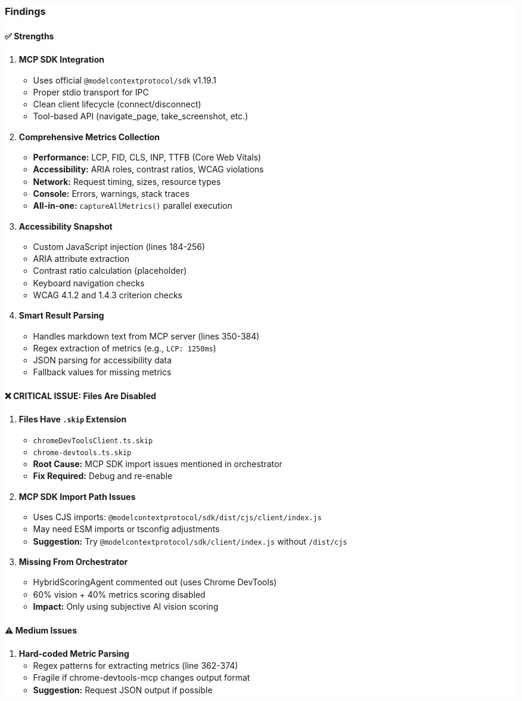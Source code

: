 ### Findings

#### ✅ Strengths

1. **MCP SDK Integration**
   - Uses official `@modelcontextprotocol/sdk` v1.19.1
   - Proper stdio transport for IPC
   - Clean client lifecycle (connect/disconnect)
   - Tool-based API (navigate_page, take_screenshot, etc.)

2. **Comprehensive Metrics Collection**
   - **Performance:** LCP, FID, CLS, INP, TTFB (Core Web Vitals)
   - **Accessibility:** ARIA roles, contrast ratios, WCAG violations
   - **Network:** Request timing, sizes, resource types
   - **Console:** Errors, warnings, stack traces
   - **All-in-one:** `captureAllMetrics()` parallel execution

3. **Accessibility Snapshot**
   - Custom JavaScript injection (lines 184-256)
   - ARIA attribute extraction
   - Contrast ratio calculation (placeholder)
   - Keyboard navigation checks
   - WCAG 4.1.2 and 1.4.3 criterion checks

4. **Smart Result Parsing**
   - Handles markdown text from MCP server (lines 350-384)
   - Regex extraction of metrics (e.g., `LCP: 1250ms`)
   - JSON parsing for accessibility data
   - Fallback values for missing metrics

#### ❌ CRITICAL ISSUE: Files Are Disabled

1. **Files Have `.skip` Extension**
   - `chromeDevToolsClient.ts.skip`
   - `chrome-devtools.ts.skip`
   - **Root Cause:** MCP SDK import issues mentioned in orchestrator
   - **Fix Required:** Debug and re-enable

2. **MCP SDK Import Path Issues**
   - Uses CJS imports: `@modelcontextprotocol/sdk/dist/cjs/client/index.js`
   - May need ESM imports or tsconfig adjustments
   - **Suggestion:** Try `@modelcontextprotocol/sdk/client/index.js` without `/dist/cjs`

3. **Missing From Orchestrator**
   - HybridScoringAgent commented out (uses Chrome DevTools)
   - 60% vision + 40% metrics scoring disabled
   - **Impact:** Only using subjective AI vision scoring

#### ⚠️ Medium Issues

1. **Hard-coded Metric Parsing**
   - Regex patterns for extracting metrics (line 362-374)
   - Fragile if chrome-devtools-mcp changes output format
   - **Suggestion:** Request JSON output if possible
